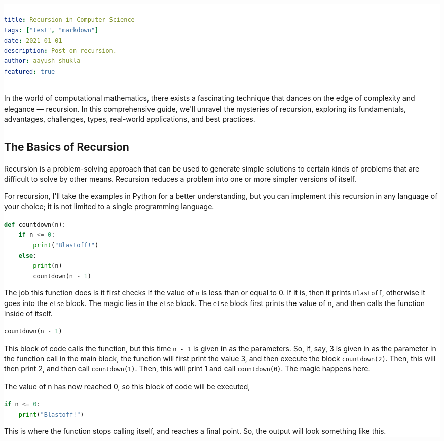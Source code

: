 ```yaml
---
title: Recursion in Computer Science
tags: ["test", "markdown"]
date: 2021-01-01
description: Post on recursion.
author: aayush-shukla
featured: true
---
```


In the world of computational mathematics, there exists a fascinating technique that dances on the edge of complexity and elegance — recursion. In this comprehensive guide, we'll unravel the mysteries of recursion, exploring its fundamentals, advantages, challenges, types, real-world applications, and best practices.

## The Basics of Recursion

Recursion is a problem-solving approach that can be used to generate simple solutions to certain kinds of problems that are difficult to solve by other means. Recursion reduces a problem into one or more simpler versions of itself.

For recursion, I'll take the examples in Python for a better understanding, but you can implement this recursion in any language of your choice; it is not limited to a single programming language.

```python
def countdown(n):
    if n <= 0:
        print("Blastoff!")
    else:
        print(n)
        countdown(n - 1)
```

The job this function does is it first checks if the value of `n` is less than or equal to 0. If it is, then it prints `Blastoff`, otherwise it goes into the `else` block. The magic lies in the `else` block. The `else` block first prints the value of n, and then calls the function inside of itself.

```python
countdown(n - 1)
```

This block of code calls the function, but this time `n - 1` is given in as the parameters. So, if, say, 3 is given in as the parameter in the function call in the main block, the function will first print the value 3, and then execute the block `countdown(2)`. Then, this will then print 2, and then call `countdown(1)`. Then, this will print 1 and call `countdown(0)`. The magic happens here.

The value of n has now reached 0, so this block of code will be executed,

```python
if n <= 0:
    print("Blastoff!")
```

This is where the function stops calling itself, and reaches a final point. So, the output will look something like this.
